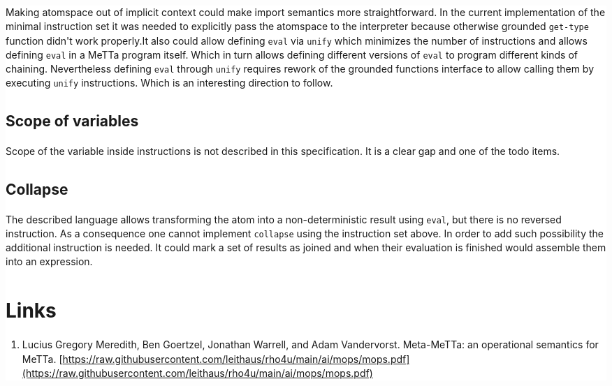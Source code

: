 Making atomspace out of implicit context could make import semantics more
straightforward. In the current implementation of the minimal instruction set
it was needed to explicitly pass the atomspace to the interpreter because
otherwise grounded `get-type` function didn't work properly.It also could allow
defining `eval` via `unify` which minimizes the number of instructions and
allows defining `eval` in a MeTTa program itself. Which in turn allows defining
different versions of `eval` to program different kinds of chaining.
Nevertheless defining `eval` through `unify` requires rework of the grounded
functions interface to allow calling them by executing `unify` instructions.
Which is an interesting direction to follow.

## Scope of variables

Scope of the variable inside instructions is not described in this
specification. It is a clear gap and one of the todo items.

## Collapse

The described language allows transforming the atom into a non-deterministic
result using `eval`, but there is no reversed instruction. As a consequence one
cannot implement `collapse` using the instruction set above. In order to add
such possibility the additional instruction is needed. It could mark a set of
results as joined and when their evaluation is finished would assemble them
into an expression.

# Links

1. Lucius Gregory Meredith, Ben Goertzel, Jonathan Warrell, and Adam
   Vandervorst. Meta-MeTTa: an operational semantics for MeTTa.
   [https://raw.githubusercontent.com/leithaus/rho4u/main/ai/mops/mops.pdf](https://raw.githubusercontent.com/leithaus/rho4u/main/ai/mops/mops.pdf)
